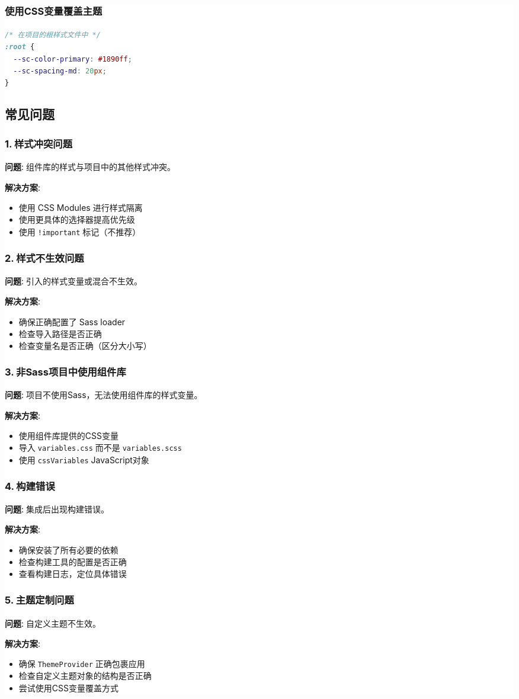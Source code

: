 ### 使用CSS变量覆盖主题

```css
/* 在项目的根样式文件中 */
:root {
  --sc-color-primary: #1890ff;
  --sc-spacing-md: 20px;
}
```

## 常见问题

### 1. 样式冲突问题

**问题**: 组件库的样式与项目中的其他样式冲突。

**解决方案**:
- 使用 CSS Modules 进行样式隔离
- 使用更具体的选择器提高优先级
- 使用 `!important` 标记（不推荐）

### 2. 样式不生效问题

**问题**: 引入的样式变量或混合不生效。

**解决方案**:
- 确保正确配置了 Sass loader
- 检查导入路径是否正确
- 检查变量名是否正确（区分大小写）

### 3. 非Sass项目中使用组件库

**问题**: 项目不使用Sass，无法使用组件库的样式变量。

**解决方案**:
- 使用组件库提供的CSS变量
- 导入 `variables.css` 而不是 `variables.scss`
- 使用 `cssVariables` JavaScript对象

### 4. 构建错误

**问题**: 集成后出现构建错误。

**解决方案**:
- 确保安装了所有必要的依赖
- 检查构建工具的配置是否正确
- 查看构建日志，定位具体错误

### 5. 主题定制问题

**问题**: 自定义主题不生效。

**解决方案**:
- 确保 `ThemeProvider` 正确包裹应用
- 检查自定义主题对象的结构是否正确
- 尝试使用CSS变量覆盖方式 